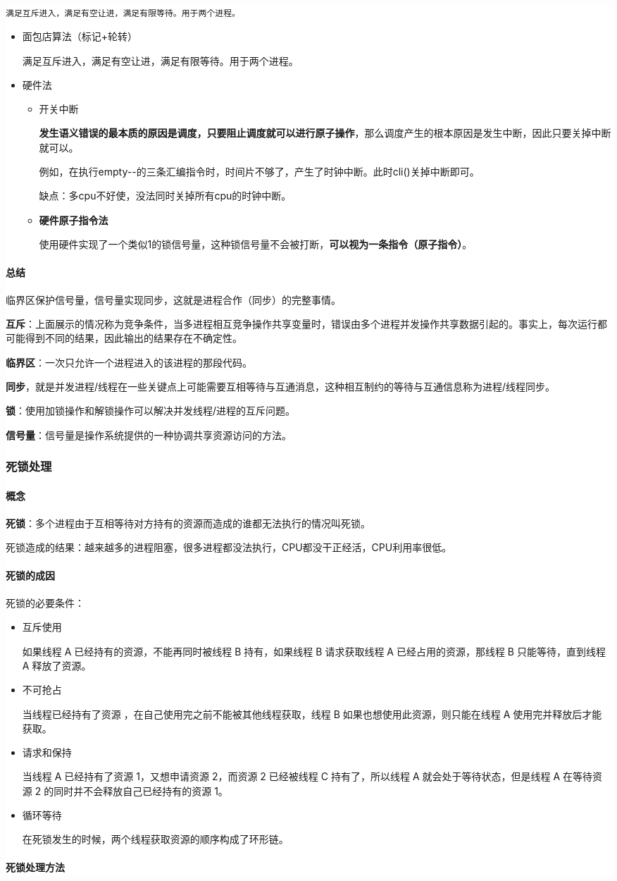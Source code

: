     满足互斥进入，满足有空让进，满足有限等待。用于两个进程。

  + 面包店算法（标记+轮转）

    满足互斥进入，满足有空让进，满足有限等待。用于两个进程。

+ 硬件法

  + 开关中断

    **发生语义错误的最本质的原因是调度，只要阻止调度就可以进行原子操作**，那么调度产生的根本原因是发生中断，因此只要关掉中断就可以。

    例如，在执行empty--的三条汇编指令时，时间片不够了，产生了时钟中断。此时cli()关掉中断即可。

    缺点：多cpu不好使，没法同时关掉所有cpu的时钟中断。

  + **硬件原子指令法**

    使用硬件实现了一个类似1的锁信号量，这种锁信号量不会被打断，**可以视为一条指令（原子指令）**。

#### 总结

临界区保护信号量，信号量实现同步，这就是进程合作（同步）的完整事情。

**互斥**：上面展示的情况称为竞争条件，当多进程相互竞争操作共享变量时，错误由多个进程并发操作共享数据引起的。事实上，每次运行都可能得到不同的结果，因此输出的结果存在不确定性。

**临界区**：一次只允许一个进程进入的该进程的那段代码。

**同步**，就是并发进程/线程在一些关键点上可能需要互相等待与互通消息，这种相互制约的等待与互通信息称为进程/线程同步。

**锁**：使用加锁操作和解锁操作可以解决并发线程/进程的互斥问题。

**信号量**：信号量是操作系统提供的一种协调共享资源访问的方法。

### 死锁处理

#### 概念

**死锁**：多个进程由于互相等待对方持有的资源而造成的谁都无法执行的情况叫死锁。

死锁造成的结果：越来越多的进程阻塞，很多进程都没法执行，CPU都没干正经活，CPU利用率很低。

#### 死锁的成因

死锁的必要条件：

+ 互斥使用

  如果线程 A 已经持有的资源，不能再同时被线程 B 持有，如果线程 B 请求获取线程 A 已经占用的资源，那线程 B 只能等待，直到线程 A 释放了资源。

+ 不可抢占

  当线程已经持有了资源 ，在自己使用完之前不能被其他线程获取，线程 B 如果也想使用此资源，则只能在线程 A 使用完并释放后才能获取。

+ 请求和保持

  当线程 A 已经持有了资源 1，又想申请资源 2，而资源 2 已经被线程 C 持有了，所以线程 A 就会处于等待状态，但是线程 A 在等待资源 2 的同时并不会释放自己已经持有的资源 1。

+ 循环等待

  在死锁发生的时候，两个线程获取资源的顺序构成了环形链。

#### 死锁处理方法
